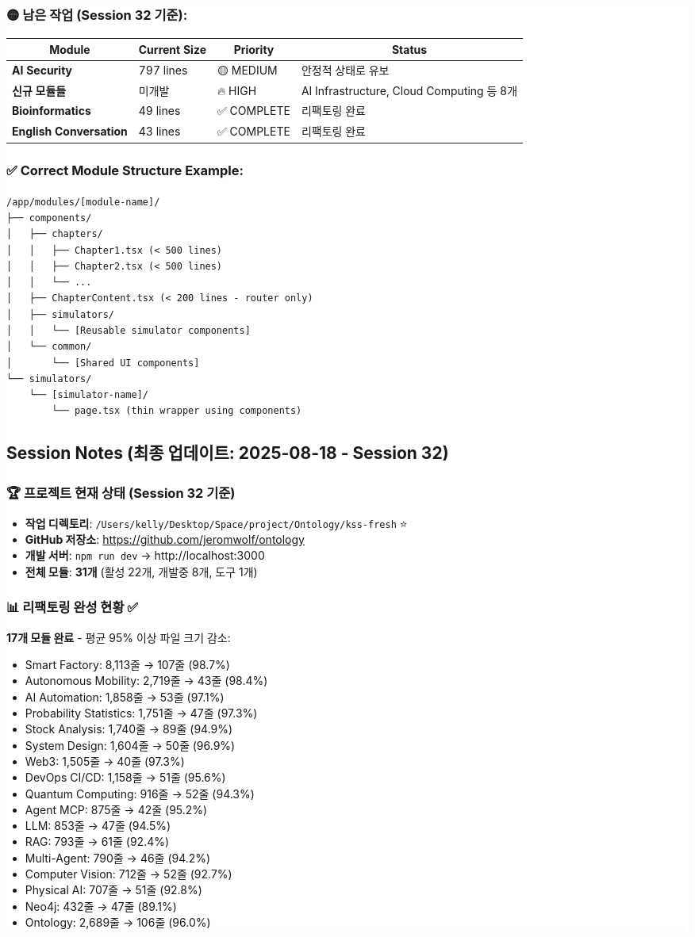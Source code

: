 ### 🟡 남은 작업 (Session 32 기준):
| Module | Current Size | Priority | Status |
|--------|--------------|----------|---------|
| **AI Security** | 797 lines | 🟡 MEDIUM | 안정적 상태로 유보 |
| **신규 모듈들** | 미개발 | 🔥 HIGH | AI Infrastructure, Cloud Computing 등 8개 |
| **Bioinformatics** | 49 lines | ✅ COMPLETE | 리팩토링 완료 |
| **English Conversation** | 43 lines | ✅ COMPLETE | 리팩토링 완료 |

### ✅ Correct Module Structure Example:
```
/app/modules/[module-name]/
├── components/
│   ├── chapters/
│   │   ├── Chapter1.tsx (< 500 lines)
│   │   ├── Chapter2.tsx (< 500 lines)
│   │   └── ...
│   ├── ChapterContent.tsx (< 200 lines - router only)
│   ├── simulators/
│   │   └── [Reusable simulator components]
│   └── common/
│       └── [Shared UI components]
└── simulators/
    └── [simulator-name]/
        └── page.tsx (thin wrapper using components)
```

## Session Notes (최종 업데이트: 2025-08-18 - Session 32)

### 🏆 프로젝트 현재 상태 (Session 32 기준)
- **작업 디렉토리**: `/Users/kelly/Desktop/Space/project/Ontology/kss-fresh` ⭐
- **GitHub 저장소**: https://github.com/jeromwolf/ontology
- **개발 서버**: `npm run dev` → http://localhost:3000
- **전체 모듈**: **31개** (활성 22개, 개발중 8개, 도구 1개)

### 📊 리팩토링 완성 현황 ✅
**17개 모듈 완료** - 평균 95% 이상 파일 크기 감소:
- Smart Factory: 8,113줄 → 107줄 (98.7%)
- Autonomous Mobility: 2,719줄 → 43줄 (98.4%)  
- AI Automation: 1,858줄 → 53줄 (97.1%)
- Probability Statistics: 1,751줄 → 47줄 (97.3%)
- Stock Analysis: 1,740줄 → 89줄 (94.9%)
- System Design: 1,604줄 → 50줄 (96.9%)
- Web3: 1,505줄 → 40줄 (97.3%)
- DevOps CI/CD: 1,158줄 → 51줄 (95.6%)
- Quantum Computing: 916줄 → 52줄 (94.3%)
- Agent MCP: 875줄 → 42줄 (95.2%)
- LLM: 853줄 → 47줄 (94.5%)
- RAG: 793줄 → 61줄 (92.4%)
- Multi-Agent: 790줄 → 46줄 (94.2%)
- Computer Vision: 712줄 → 52줄 (92.7%)
- Physical AI: 707줄 → 51줄 (92.8%)
- Neo4j: 432줄 → 47줄 (89.1%)
- Ontology: 2,689줄 → 106줄 (96.0%)
